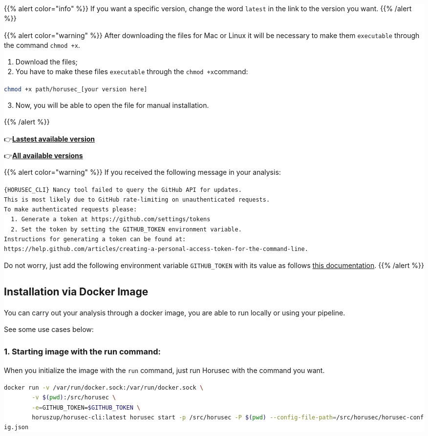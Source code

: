 {{% alert color="info" %}}
If you want a specific version, change the word `latest` in the link to the version you want. 
{{% /alert %}}


{{% alert color="warning" %}}
After downloading the files for Mac or Linux it will be necessary to make them `executable` through the command `chmod +x`.

1. Download the files;
2. You have to make these files `executable` through the `chmod +x`command:

```bash
chmod +x path/horusec_[your version here]
```

3. Now, you will be able to open the file for manual installation.

{{% /alert %}}

👉[**Lastest available version**](https://github.com/ZupIT/horusec/releases/latest)

👉[**All available versions**](https://github.com/ZupIT/horusec/releases)

{{% alert color="warning" %}}
If you received the following message in your analysis:
```bash
{HORUSEC_CLI} Nancy tool failed to query the GitHub API for updates.
This is most likely due to GitHub rate-limiting on unauthenticated requests.
To make authenticated requests please:
  1. Generate a token at https://github.com/settings/tokens
  2. Set the token by setting the GITHUB_TOKEN environment variable.
Instructions for generating a token can be found at:
https://help.github.com/articles/creating-a-personal-access-token-for-the-command-line.
```
Do not worry, just add the following environment variable `GITHUB_TOKEN` with its value as follows [this documentation](https://docs.github.com/articles/creating-a-personal-access-token-for-the-command-line).
{{% /alert %}}

## **Installation via Docker Image**

You can carry out your analysis through a docker image, you are able to run locally or using your pipeline. 

See some use cases below:

### **1. Starting image with the run command:**

When you initialize the image with the `run` command, just run Horusec with the command you want.

```bash
docker run -v /var/run/docker.sock:/var/run/docker.sock \
        -v $(pwd):/src/horusec \
        -e=GITHUB_TOKEN=$GITHUB_TOKEN \
        horuszup/horusec-cli:latest horusec start -p /src/horusec -P $(pwd) --config-file-path=/src/horusec/horusec-config.json
```
